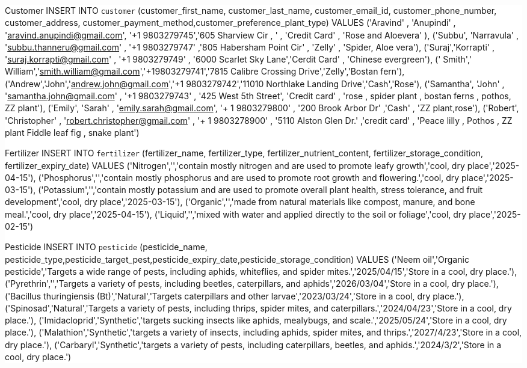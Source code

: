 Customer
INSERT INTO `customer` (customer_first_name, customer_last_name, customer_email_id, customer_phone_number, customer_address, customer_payment_method,customer_preference_plant_type)
VALUES 
('Aravind' , 'Anupindi' ,  'aravind.anupindi@gmail.com', '+1 9803279745','605 Sharview Cir , ' , 'Credit Card' , 'Rose and Aloevera' ),
('Subbu', 'Narravula' , 'subbu.thanneru@gmail.com' , '+1 9803279747' ,'805 Habersham Point Cir' , 'Zelly' , 'Spider, Aloe vera'),
('Suraj','Korrapti' , 'suraj.korrapti@gmail.com' ,  '+1 9803279749' , '6000 Scarlet Sky Lane','Cerdit Card' , 'Chinese evergreen'),
(' Smith',' William','smith.william@gmail.com','+19803279741','7815 Calibre Crossing Drive','Zelly','Bostan fern'),
('Andrew','John','andrew.john@gmail.com','+1 9803279742','11010 Northlake Landing Drive','Cash','Rose'),
('Samantha', 'John' , 'samantha.john@gmail.com' , '+1 9803279743' , '425 West 5th Street', 'Credit card' , 'rose , spider plant , bostan ferns , pothos, ZZ plant'),
('Emily', 'Sarah' , 'emily.sarah@gmail.com', '+ 1 9803279800' , '200 Brook Arbor Dr' ,'Cash' , 'ZZ plant,rose'),
('Robert', 'Christopher' , 'robert.christopher@gmail.com' , '+ 1 9803278900' , '5110 Alston Glen Dr.' ,'credit card' , 'Peace lilly , Pothos , ZZ plant Fiddle leaf fig , snake plant')


Fertilizer
INSERT INTO `fertilizer` (fertilizer_name, fertilizer_type, fertilizer_nutrient_content, fertilizer_storage_condition, fertilizer_expiry_date)
VALUES 
('Nitrogen','','contain mostly nitrogen and are used to promote leafy growth','cool, dry place','2025-04-15'),
('Phosphorus','','contain mostly phosphorus and are used to promote root growth and flowering.','cool, dry place','2025-03-15'),
('Potassium','','contain mostly potassium and are used to promote overall plant health, stress tolerance, and fruit development','cool, dry place','2025-03-15'),
('Organic','','made from natural materials like compost, manure, and bone meal.','cool, dry place','2025-04-15'),
('Liquid','','mixed with water and applied directly to the soil or foliage','cool, dry place','2025-02-15')




Pesticide
INSERT INTO `pesticide` (pesticide_name, pesticide_type,pesticide_target_pest,pesticide_expiry_date,pesticide_storage_condition)
VALUES 
('Neem oil','Organic pesticide','Targets a wide range of pests, including aphids, whiteflies, and spider mites.','2025/04/15','Store in a cool, dry place.'),
('Pyrethrin','','Targets a variety of pests, including beetles, caterpillars, and aphids','2026/03/04','Store in a cool, dry place.'),
('Bacillus thuringiensis (Bt)','Natural','Targets caterpillars and other larvae','2023/03/24','Store in a cool, dry place.'),
('Spinosad','Natural','Targets a variety of pests, including thrips, spider mites, and caterpillars.','2024/04/23','Store in a cool, dry place.'),
('Imidacloprid','Synthetic','targets sucking insects like aphids, mealybugs, and scale.','2025/05/24','Store in a cool, dry place.'),
('Malathion','Synthetic','targets a variety of insects, including aphids, spider mites, and thrips.','2027/4/23','Store in a cool, dry place.'),
('Carbaryl','Synthetic','targets a variety of pests, including caterpillars, beetles, and aphids.','2024/3/2','Store in a cool, dry place.')
